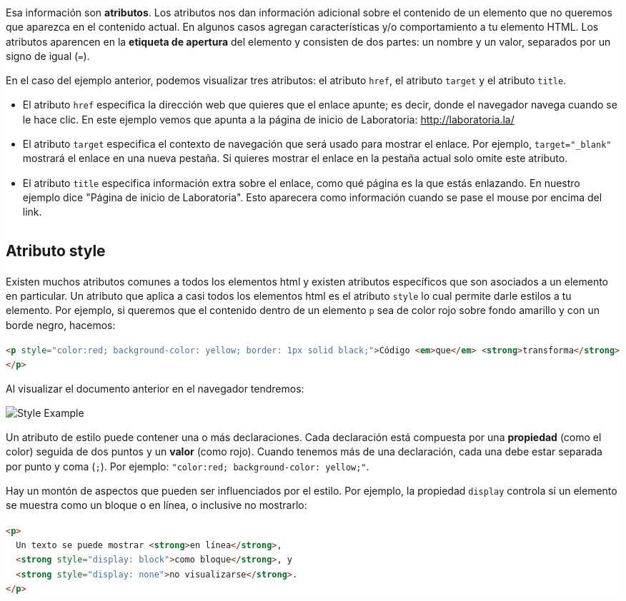 Esa información son **atributos**. Los atributos nos dan información adicional
sobre el contenido de un elemento que no queremos que aparezca en el
contenido actual. En algunos casos agregan características
y/o comportamiento a tu elemento HTML. Los atributos aparencen en la
**etiqueta de apertura** del elemento y consisten de dos partes: un nombre
y un valor, separados por un signo de igual (`=`).

En el caso del ejemplo anterior, podemos visualizar tres
atributos: el atributo `href`, el atributo `target` y el atributo `title`.

- El atributo `href` especifica la dirección web que quieres que el enlace
  apunte; es decir, donde el navegador navega cuando se le hace clic. En este
  ejemplo vemos que apunta a la página de inicio de Laboratoria:
  <http://laboratoria.la/>

- El atributo `target` especifica el contexto de navegación que será usado
  para mostrar el enlace. Por ejemplo, `target="_blank"` mostrará el enlace en
  una nueva pestaña. Si quieres mostrar el enlace en la pestaña actual solo
  omite este atributo.

- El atributo `title` especifica información extra sobre el enlace, como qué
  página es la que estás enlazando. En nuestro ejemplo dice "Página de inicio
  de Laboratoria". Esto aparecera como información cuando se pase el mouse
  por encima del link.

## Atributo style

Existen muchos atributos comunes a todos los elementos html y existen atributos
específicos que son asociados a un elemento en particular. Un atributo que
aplica a casi todos los elementos html es el atributo `style` lo cual
permite darle estilos a tu elemento. Por ejemplo, si queremos que el contenido
dentro de un elemento `p` sea de color rojo sobre fondo amarillo y con un borde
negro, hacemos:

```html
<p style="color:red; background-color: yellow; border: 1px solid black;">Código <em>que</em> <strong>transforma</strong></p>
```

Al visualizar el documento anterior en el navegador tendremos:

![Style Example](https://user-images.githubusercontent.com/25906896/39716433-f7d20fa4-51f5-11e8-820d-79dca1dbd781.png)

Un atributo de estilo puede contener una o más declaraciones. Cada declaración
está compuesta por una
**propiedad** (como el color) seguida de dos puntos y un **valor**
(como rojo). Cuando tenemos más de una declaración, cada una debe estar
separada por punto y coma (`;`). Por ejemplo: `"color:red; background-color:
yellow;"`.

Hay un montón de aspectos que pueden ser influenciados por el estilo. Por
ejemplo, la propiedad `display` controla si un elemento se muestra como un
bloque o en línea, o inclusive no mostrarlo:

```html
<p>
  Un texto se puede mostrar <strong>en línea</strong>,
  <strong style="display: block">como bloque</strong>, y
  <strong style="display: none">no visualizarse</strong>.
</p>
```
